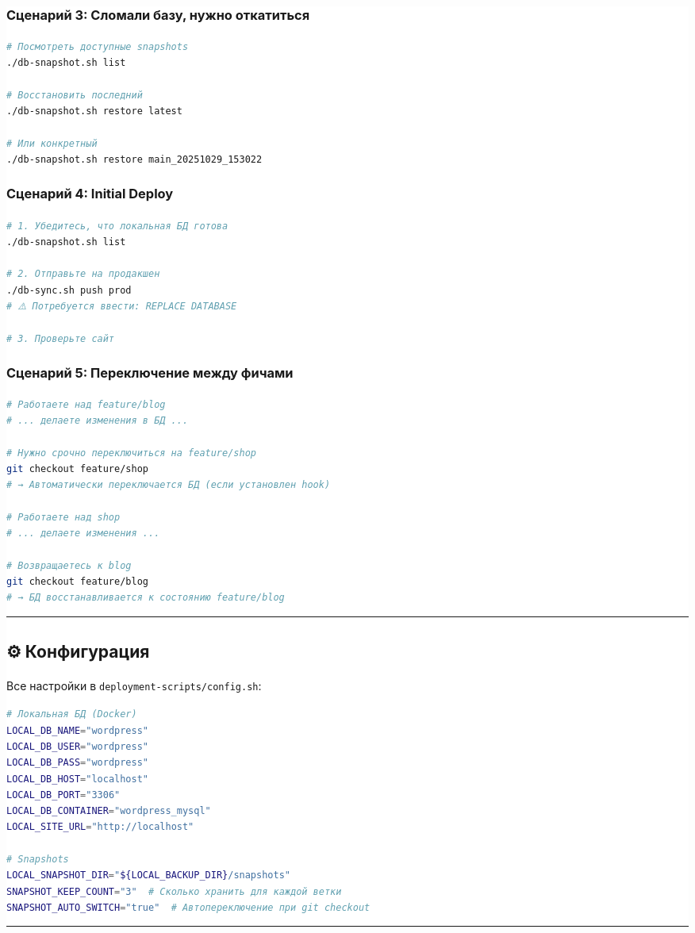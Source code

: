 ### Сценарий 3: Сломали базу, нужно откатиться

```bash
# Посмотреть доступные snapshots
./db-snapshot.sh list

# Восстановить последний
./db-snapshot.sh restore latest

# Или конкретный
./db-snapshot.sh restore main_20251029_153022
```

### Сценарий 4: Initial Deploy

```bash
# 1. Убедитесь, что локальная БД готова
./db-snapshot.sh list

# 2. Отправьте на продакшен
./db-sync.sh push prod
# ⚠️ Потребуется ввести: REPLACE DATABASE

# 3. Проверьте сайт
```

### Сценарий 5: Переключение между фичами

```bash
# Работаете над feature/blog
# ... делаете изменения в БД ...

# Нужно срочно переключиться на feature/shop
git checkout feature/shop
# → Автоматически переключается БД (если установлен hook)

# Работаете над shop
# ... делаете изменения ...

# Возвращаетесь к blog
git checkout feature/blog
# → БД восстанавливается к состоянию feature/blog
```

---

## ⚙️ Конфигурация

Все настройки в `deployment-scripts/config.sh`:

```bash
# Локальная БД (Docker)
LOCAL_DB_NAME="wordpress"
LOCAL_DB_USER="wordpress"
LOCAL_DB_PASS="wordpress"
LOCAL_DB_HOST="localhost"
LOCAL_DB_PORT="3306"
LOCAL_DB_CONTAINER="wordpress_mysql"
LOCAL_SITE_URL="http://localhost"

# Snapshots
LOCAL_SNAPSHOT_DIR="${LOCAL_BACKUP_DIR}/snapshots"
SNAPSHOT_KEEP_COUNT="3"  # Сколько хранить для каждой ветки
SNAPSHOT_AUTO_SWITCH="true"  # Автопереключение при git checkout
```

---